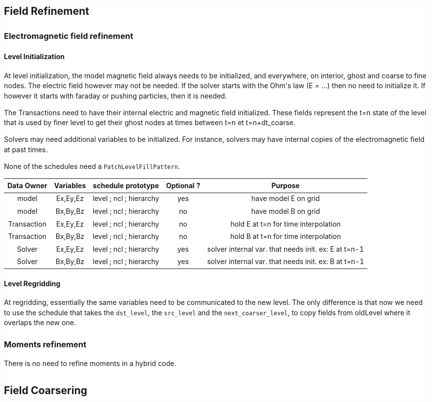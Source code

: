  


## <span class="section">Field Refinement</span>

### <span class="subsection">Electromagnetic field refinement</span>


#### Level Initialization



At level initialization, the model magnetic field always needs to be initialized, and everywhere, on interior, ghost and coarse to fine nodes. The electric field however may not be needed. If the solver starts with the Ohm's law (E = ...) then no need to initialize it. If however it starts with faraday or pushing particles, then it is needed.

The Transactions need to have their internal electric and magnetic field initialized. These fields represent the t=n state of the level that is used by finer level to get their ghost nodes at times between t=n et t=n+dt_coarse.

Solvers may need additional variables to be initialized. For instance, solvers may have internal copies of the electromagnetic field at past times.


None of the schedules need a `PatchLevelFillPattern`.


   Data Owner |  Variables | schedule prototype      | Optional ?| Purpose                                              
     :---:    | :---:      |     :---:               | :---:     | :---:                                                
  model       |  Ex,Ey,Ez  | level ; ncl ; hierarchy | yes       | have model E on grid                                 
  model       |  Bx,By,Bz  | level ; ncl ; hierarchy | no        | have model B on grid                                 
  Transaction |  Ex,Ey,Ez  | level ; ncl ; hierarchy | no        | hold E at t=n for time interpolation                 
  Transaction |  Bx,By,Bz  | level ; ncl ; hierarchy | no        | hold B at t=n for time interpolation                 
  Solver      |  Ex,Ey,Ez  | level ; ncl ; hierarchy | yes       | solver internal var. that needs init. ex: E at t=n-1 
  Solver      |  Bx,By,Bz  | level ; ncl ; hierarchy | yes       | solver internal var. that needs init. ex: B at t=n-1
     

#### Level Regridding

At regridding, essentially the same variables need to be communicated to the new level. The only difference is that now we need to use the schedule that takes the `dst_level`, the `src_level` and the `next_coarser_level`, to copy fields from oldLevel where it overlaps the new one.



### <span class="subsection">Moments refinement</span>

There is no need to refine moments in a hybrid code.


## <span class="section">Field Coarsering</span>
